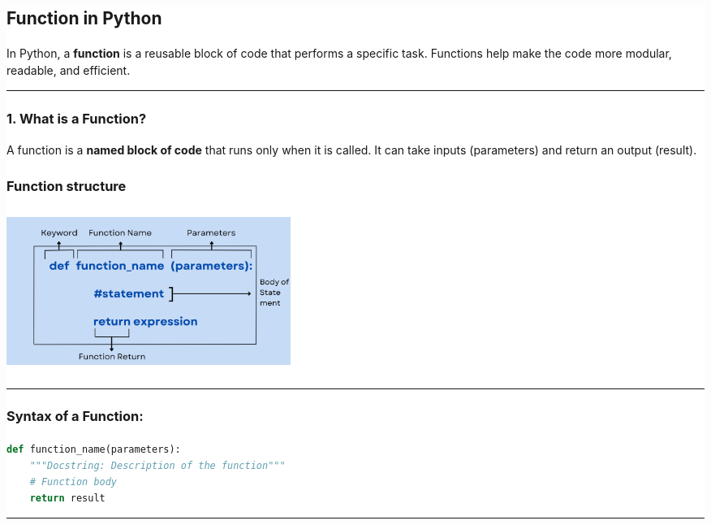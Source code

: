 ## **Function in Python**

In Python, a **function** is a reusable block of code that performs a specific task. Functions help make the code more modular, readable, and efficient.  

---

### **1. What is a Function?**  
A function is a **named block of code** that runs only when it is called. It can take inputs (parameters) and return an output (result).  

### Function structure

<img alt="Function structure" height="200" src="./images/Python-Function-1.png" width="350"/>

----
### **Syntax of a Function:**
```python
def function_name(parameters):
    """Docstring: Description of the function"""
    # Function body
    return result
```
---
